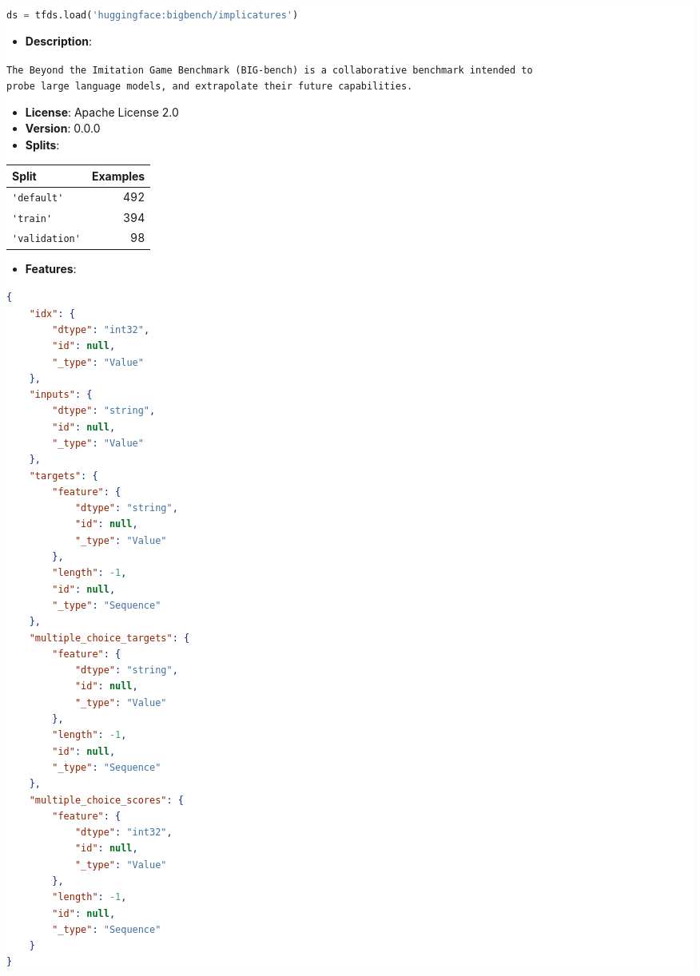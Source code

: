 ```python
ds = tfds.load('huggingface:bigbench/implicatures')
```

*   **Description**:

```
The Beyond the Imitation Game Benchmark (BIG-bench) is a collaborative benchmark intended to
probe large language models, and extrapolate their future capabilities.
```

*   **License**: Apache License 2.0
*   **Version**: 0.0.0
*   **Splits**:

Split  | Examples
:----- | -------:
`'default'` | 492
`'train'` | 394
`'validation'` | 98

*   **Features**:

```json
{
    "idx": {
        "dtype": "int32",
        "id": null,
        "_type": "Value"
    },
    "inputs": {
        "dtype": "string",
        "id": null,
        "_type": "Value"
    },
    "targets": {
        "feature": {
            "dtype": "string",
            "id": null,
            "_type": "Value"
        },
        "length": -1,
        "id": null,
        "_type": "Sequence"
    },
    "multiple_choice_targets": {
        "feature": {
            "dtype": "string",
            "id": null,
            "_type": "Value"
        },
        "length": -1,
        "id": null,
        "_type": "Sequence"
    },
    "multiple_choice_scores": {
        "feature": {
            "dtype": "int32",
            "id": null,
            "_type": "Value"
        },
        "length": -1,
        "id": null,
        "_type": "Sequence"
    }
}
```
